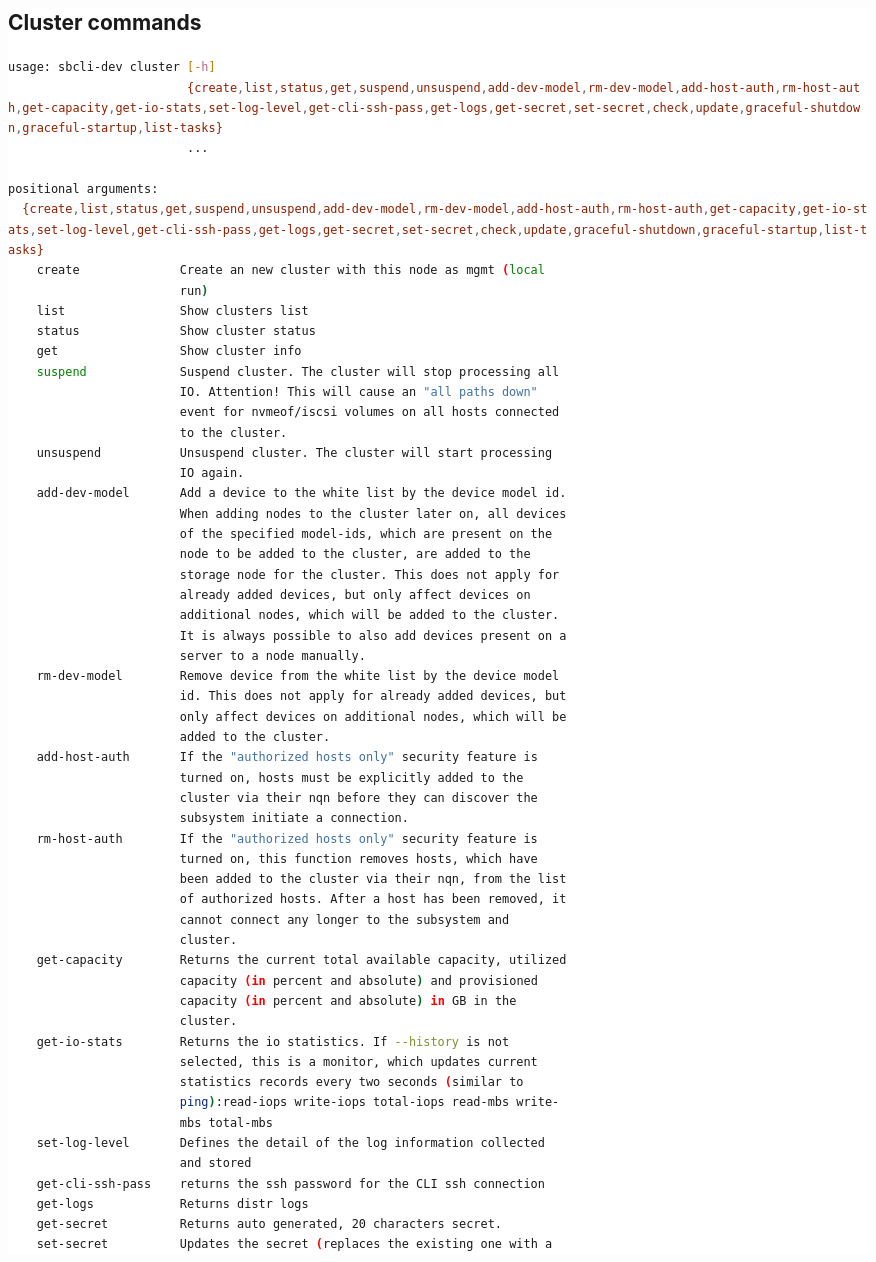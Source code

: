     
## Cluster commands


```bash
usage: sbcli-dev cluster [-h]
                         {create,list,status,get,suspend,unsuspend,add-dev-model,rm-dev-model,add-host-auth,rm-host-auth,get-capacity,get-io-stats,set-log-level,get-cli-ssh-pass,get-logs,get-secret,set-secret,check,update,graceful-shutdown,graceful-startup,list-tasks}
                         ...

positional arguments:
  {create,list,status,get,suspend,unsuspend,add-dev-model,rm-dev-model,add-host-auth,rm-host-auth,get-capacity,get-io-stats,set-log-level,get-cli-ssh-pass,get-logs,get-secret,set-secret,check,update,graceful-shutdown,graceful-startup,list-tasks}
    create              Create an new cluster with this node as mgmt (local
                        run)
    list                Show clusters list
    status              Show cluster status
    get                 Show cluster info
    suspend             Suspend cluster. The cluster will stop processing all
                        IO. Attention! This will cause an "all paths down"
                        event for nvmeof/iscsi volumes on all hosts connected
                        to the cluster.
    unsuspend           Unsuspend cluster. The cluster will start processing
                        IO again.
    add-dev-model       Add a device to the white list by the device model id.
                        When adding nodes to the cluster later on, all devices
                        of the specified model-ids, which are present on the
                        node to be added to the cluster, are added to the
                        storage node for the cluster. This does not apply for
                        already added devices, but only affect devices on
                        additional nodes, which will be added to the cluster.
                        It is always possible to also add devices present on a
                        server to a node manually.
    rm-dev-model        Remove device from the white list by the device model
                        id. This does not apply for already added devices, but
                        only affect devices on additional nodes, which will be
                        added to the cluster.
    add-host-auth       If the "authorized hosts only" security feature is
                        turned on, hosts must be explicitly added to the
                        cluster via their nqn before they can discover the
                        subsystem initiate a connection.
    rm-host-auth        If the "authorized hosts only" security feature is
                        turned on, this function removes hosts, which have
                        been added to the cluster via their nqn, from the list
                        of authorized hosts. After a host has been removed, it
                        cannot connect any longer to the subsystem and
                        cluster.
    get-capacity        Returns the current total available capacity, utilized
                        capacity (in percent and absolute) and provisioned
                        capacity (in percent and absolute) in GB in the
                        cluster.
    get-io-stats        Returns the io statistics. If --history is not
                        selected, this is a monitor, which updates current
                        statistics records every two seconds (similar to
                        ping):read-iops write-iops total-iops read-mbs write-
                        mbs total-mbs
    set-log-level       Defines the detail of the log information collected
                        and stored
    get-cli-ssh-pass    returns the ssh password for the CLI ssh connection
    get-logs            Returns distr logs
    get-secret          Returns auto generated, 20 characters secret.
    set-secret          Updates the secret (replaces the existing one with a
```